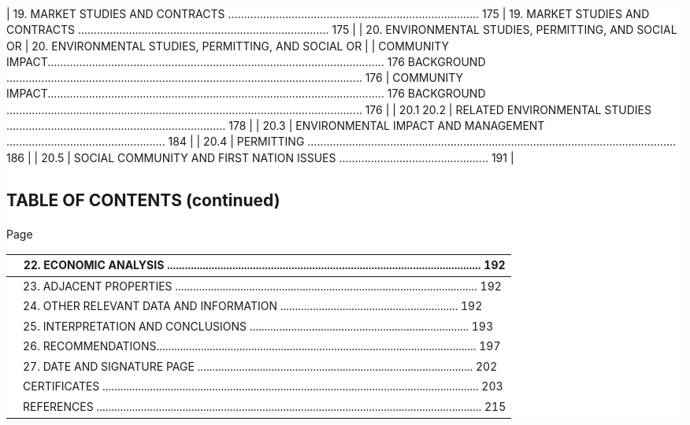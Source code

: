 | 19.  MARKET STUDIES AND CONTRACTS  ...............................................................................  175                                                                                                                                           | 19.  MARKET STUDIES AND CONTRACTS  ...............................................................................  175                                                                                                                                           |
| 20.  ENVIRONMENTAL STUDIES, PERMITTING, AND SOCIAL OR                                                                                                                                                                                                             | 20.  ENVIRONMENTAL STUDIES, PERMITTING, AND SOCIAL OR                                                                                                                                                                                                             |
| COMMUNITY IMPACT..........................................................................................................  176  BACKGROUND ................................................................................................................  176 | COMMUNITY IMPACT..........................................................................................................  176  BACKGROUND ................................................................................................................  176 |
| 20.1 20.2                                                                                                                                                                                                                                                         | RELATED ENVIRONMENTAL STUDIES .....................................................................  178                                                                                                                                                          |
| 20.3                                                                                                                                                                                                                                                              | ENVIRONMENTAL IMPACT AND MANAGEMENT .................................................. 184                                                                                                                                                                        |
| 20.4                                                                                                                                                                                                                                                              | PERMITTING  ....................................................................................................................  186                                                                                                                             |
| 20.5                                                                                                                                                                                                                                                              | SOCIAL COMMUNITY AND FIRST NATION ISSUES ............................................... 191                                                                                                                                                                      |





## TABLE OF CONTENTS (continued)

Page

|         | 22.  ECONOMIC ANALYSIS ..........................................................................................................  192                                                                                                     |
|---------|--------------------------------------------------------------------------------------------------------------------------------------------------------------------------------------------------------------------------------------------|
|         | 23.  ADJACENT PROPERTIES ......................................................................................................  192                                                                                                       |
|         | 24.  OTHER RELEVANT DATA AND INFORMATION ............................................................  192                                                                                                                                 |
|         | 25.  INTERPRETATION AND CONCLUSIONS ..........................................................................  193                                                                                                                        |
|         | 26.  RECOMMENDATIONS............................................................................................................  197                                                                                                      |
|         | 27.  DATE AND SIGNATURE PAGE .............................................................................................  202                                                                                                            |
|         | CERTIFICATES ...............................................................................................................................  203                                                                                          |
|         | REFERENCES ..................................................................................................................................  215                                                                                         |